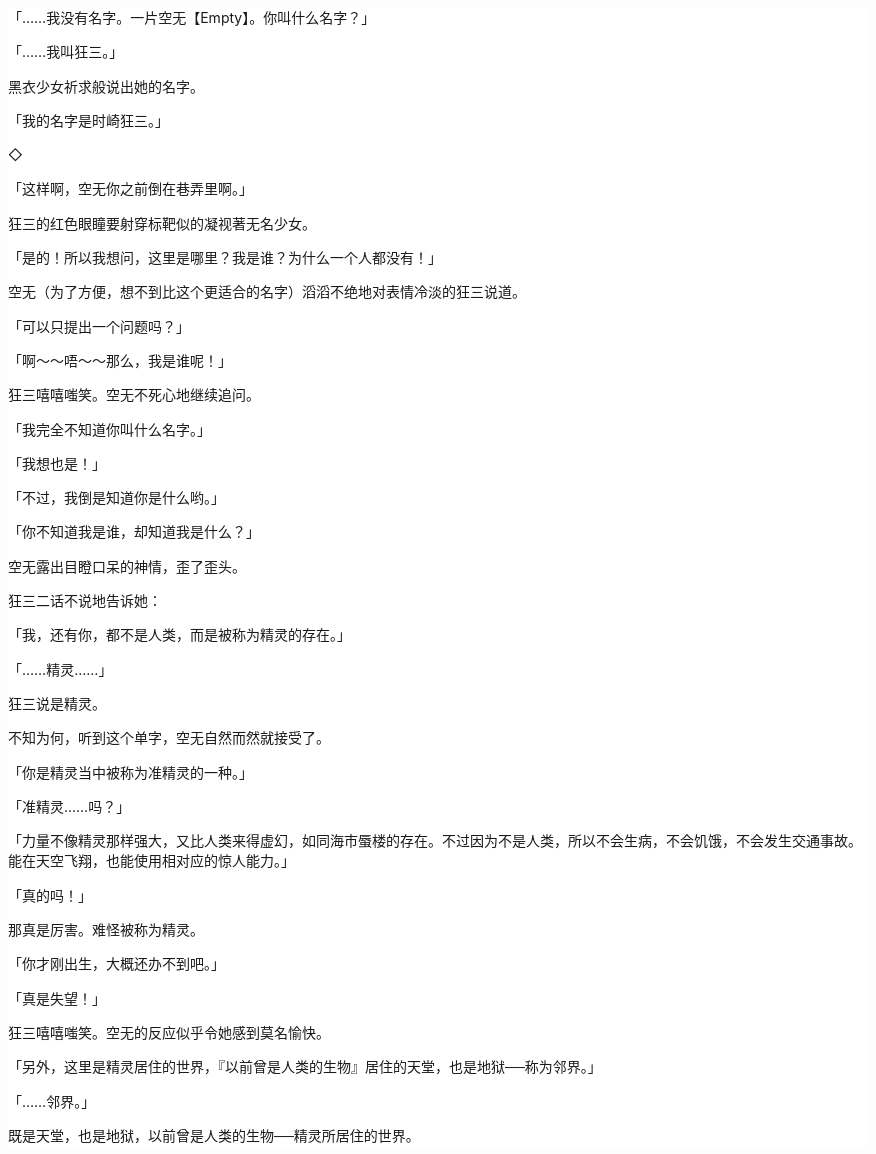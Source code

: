 「……我没有名字。一片空无【Empty】。你叫什么名字？」

「……我叫狂三。」

黑衣少女祈求般说出她的名字。

「我的名字是时崎狂三。」

◇

「这样啊，空无你之前倒在巷弄里啊。」

狂三的红色眼瞳要射穿标靶似的凝视著无名少女。

「是的！所以我想问，这里是哪里？我是谁？为什么一个人都没有！」

空无（为了方便，想不到比这个更适合的名字）滔滔不绝地对表情冷淡的狂三说道。

「可以只提出一个问题吗？」

「啊～～唔～～那么，我是谁呢！」

狂三嘻嘻嗤笑。空无不死心地继续追问。

「我完全不知道你叫什么名字。」

「我想也是！」

「不过，我倒是知道你是什么哟。」

「你不知道我是谁，却知道我是什么？」

空无露出目瞪口呆的神情，歪了歪头。

狂三二话不说地告诉她：

「我，还有你，都不是人类，而是被称为精灵的存在。」

「……精灵……」

狂三说是精灵。

不知为何，听到这个单字，空无自然而然就接受了。

「你是精灵当中被称为准精灵的一种。」

「准精灵……吗？」

「力量不像精灵那样强大，又比人类来得虚幻，如同海市蜃楼的存在。不过因为不是人类，所以不会生病，不会饥饿，不会发生交通事故。能在天空飞翔，也能使用相对应的惊人能力。」

「真的吗！」

那真是厉害。难怪被称为精灵。

「你才刚出生，大概还办不到吧。」

「真是失望！」

狂三嘻嘻嗤笑。空无的反应似乎令她感到莫名愉快。

「另外，这里是精灵居住的世界，『以前曾是人类的生物』居住的天堂，也是地狱──称为邻界。」

「……邻界。」

既是天堂，也是地狱，以前曾是人类的生物──精灵所居住的世界。
